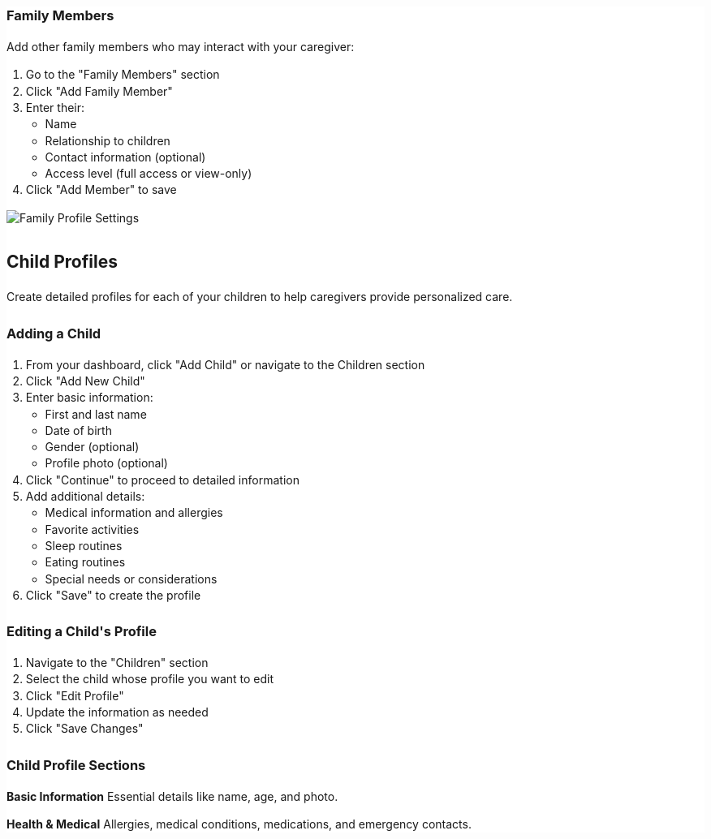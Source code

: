 ### Family Members

Add other family members who may interact with your caregiver:

1. Go to the "Family Members" section
2. Click "Add Family Member"
3. Enter their:
   - Name
   - Relationship to children
   - Contact information (optional)
   - Access level (full access or view-only)
4. Click "Add Member" to save

![Family Profile Settings](images/family-profile-settings.png)

## Child Profiles

Create detailed profiles for each of your children to help caregivers provide personalized care.

### Adding a Child

1. From your dashboard, click "Add Child" or navigate to the Children section
2. Click "Add New Child"
3. Enter basic information:
   - First and last name
   - Date of birth
   - Gender (optional)
   - Profile photo (optional)
4. Click "Continue" to proceed to detailed information
5. Add additional details:
   - Medical information and allergies
   - Favorite activities
   - Sleep routines
   - Eating routines
   - Special needs or considerations
6. Click "Save" to create the profile

### Editing a Child's Profile

1. Navigate to the "Children" section
2. Select the child whose profile you want to edit
3. Click "Edit Profile"
4. Update the information as needed
5. Click "Save Changes"

### Child Profile Sections

**Basic Information**
Essential details like name, age, and photo.

**Health & Medical**
Allergies, medical conditions, medications, and emergency contacts.
